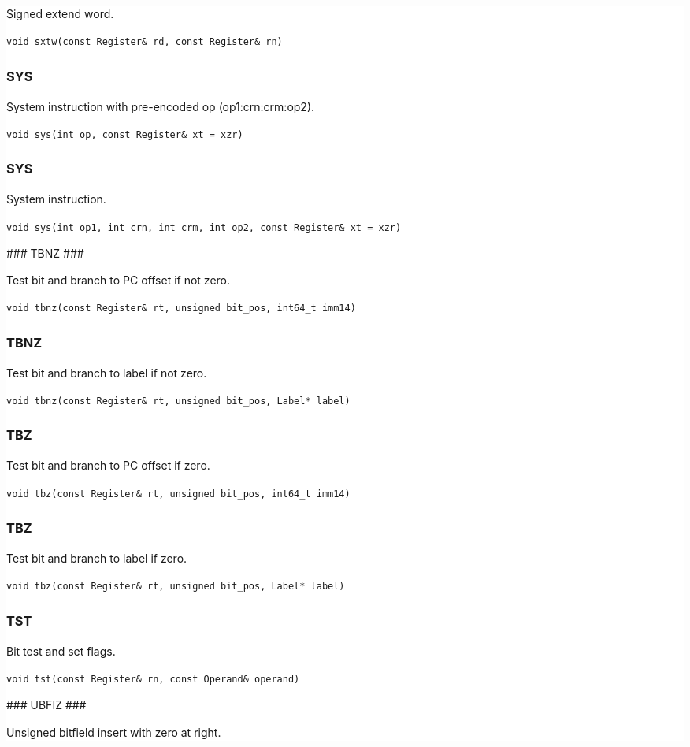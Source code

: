 Signed extend word.

    void sxtw(const Register& rd, const Register& rn)


### SYS ###

System instruction with pre-encoded op (op1:crn:crm:op2).

    void sys(int op, const Register& xt = xzr)


### SYS ###

System instruction.

    void sys(int op1, int crn, int crm, int op2, const Register& xt = xzr)


<a id="integer-t">
### TBNZ ###

Test bit and branch to PC offset if not zero.

    void tbnz(const Register& rt, unsigned bit_pos, int64_t imm14)


### TBNZ ###

Test bit and branch to label if not zero.

    void tbnz(const Register& rt, unsigned bit_pos, Label* label)


### TBZ ###

Test bit and branch to PC offset if zero.

    void tbz(const Register& rt, unsigned bit_pos, int64_t imm14)


### TBZ ###

Test bit and branch to label if zero.

    void tbz(const Register& rt, unsigned bit_pos, Label* label)


### TST ###

Bit test and set flags.

    void tst(const Register& rn, const Operand& operand)


<a id="integer-u">
### UBFIZ ###

Unsigned bitfield insert with zero at right.
